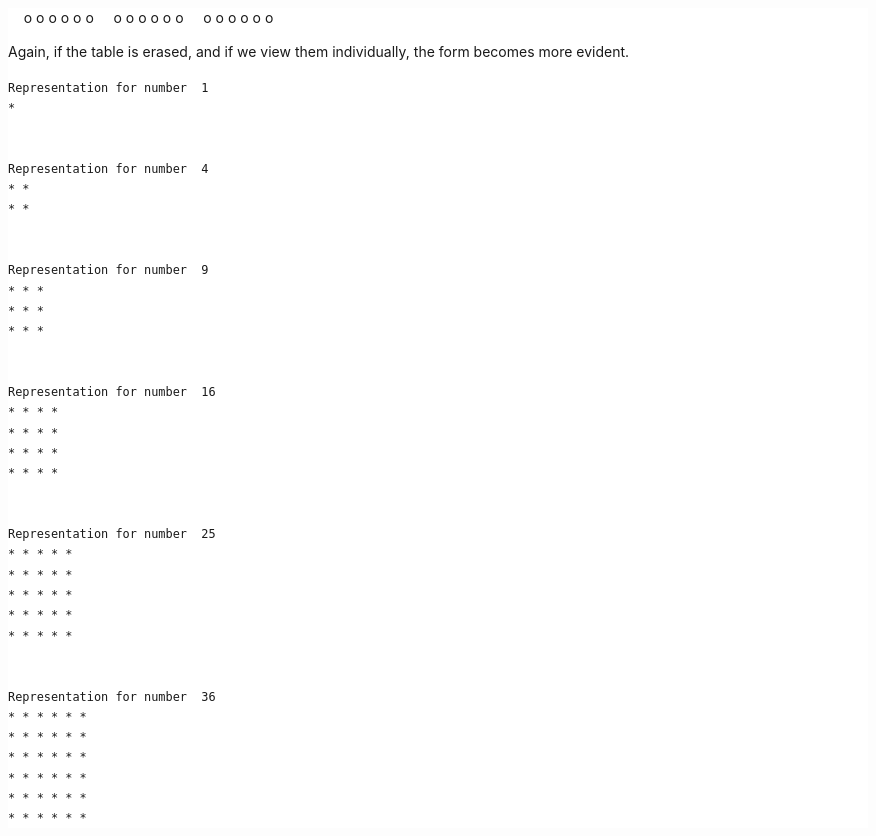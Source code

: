 
<tr>
<td class="org-right">&#xa0;</td>
<td class="org-left">&#xa0;</td>
<td class="org-left">o   o   o   o   o   o</td>
</tr>


<tr>
<td class="org-right">&#xa0;</td>
<td class="org-left">&#xa0;</td>
<td class="org-left">o   o   o   o   o   o</td>
</tr>


<tr>
<td class="org-right">&#xa0;</td>
<td class="org-left">&#xa0;</td>
<td class="org-left">o   o   o   o   o   o</td>
</tr>
</tbody>
</table>

Again, if the table is erased, and if we view them individually, the
form becomes more evident.

    Representation for number  1
    *


    Representation for number  4
    * *
    * *


    Representation for number  9
    * * *
    * * *
    * * *


    Representation for number  16
    * * * *
    * * * *
    * * * *
    * * * *


    Representation for number  25
    * * * * *
    * * * * *
    * * * * *
    * * * * *
    * * * * *


    Representation for number  36
    * * * * * *
    * * * * * *
    * * * * * *
    * * * * * *
    * * * * * *
    * * * * * *
